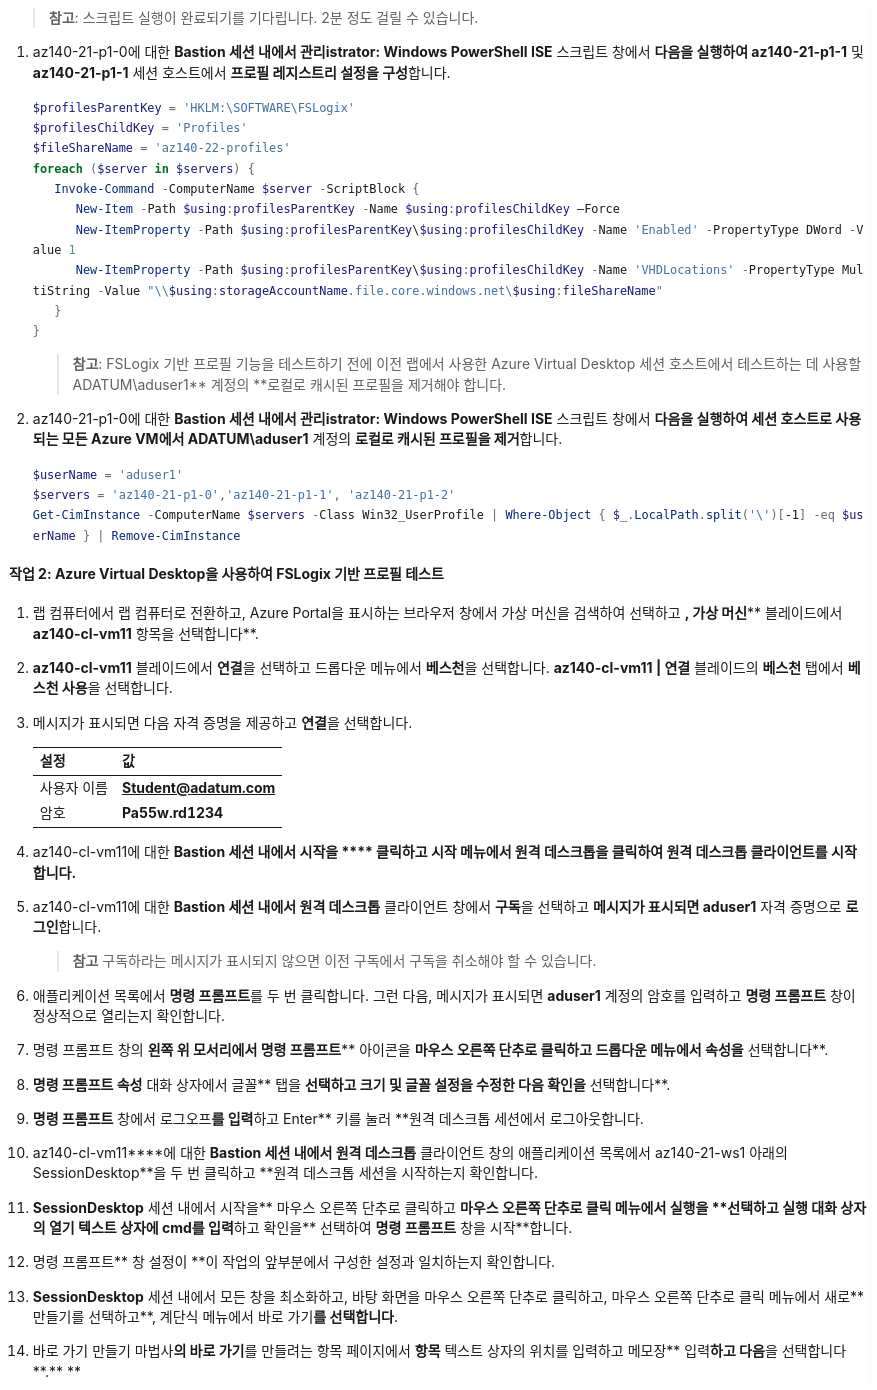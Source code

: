    > **참고**: 스크립트 실행이 완료되기를 기다립니다. 2분 정도 걸릴 수 있습니다.

1. az140-21-p1-0에 대한 **Bastion 세션 내에서 관리istrator: Windows PowerShell ISE** 스크립트 창에서 **다음을 실행하여 az140-21-p1-1** 및 **az140-21-p1-1** 세션 호스트에서 **프로필 레지스트리 설정을 구성**합니다.

   ```powershell
   $profilesParentKey = 'HKLM:\SOFTWARE\FSLogix'
   $profilesChildKey = 'Profiles'
   $fileShareName = 'az140-22-profiles'
   foreach ($server in $servers) {
      Invoke-Command -ComputerName $server -ScriptBlock {
         New-Item -Path $using:profilesParentKey -Name $using:profilesChildKey –Force
         New-ItemProperty -Path $using:profilesParentKey\$using:profilesChildKey -Name 'Enabled' -PropertyType DWord -Value 1
         New-ItemProperty -Path $using:profilesParentKey\$using:profilesChildKey -Name 'VHDLocations' -PropertyType MultiString -Value "\\$using:storageAccountName.file.core.windows.net\$using:fileShareName"
      }
   }
   ```

   > **참고**: FSLogix 기반 프로필 기능을 테스트하기 전에 이전 랩에서 사용한 Azure Virtual Desktop 세션 호스트에서 테스트하는 데 사용할 ADATUM\\aduser1** 계정의 **로컬로 캐시된 프로필을 제거해야 합니다.

1. az140-21-p1-0에 대한 **Bastion 세션 내에서 관리istrator: Windows PowerShell ISE** 스크립트 창에서 **다음을 실행하여 세션 호스트로 사용되는 모든 Azure VM에서 ADATUM\\aduser1** 계정의 **로컬로 캐시된 프로필을 제거**합니다.

   ```powershell
   $userName = 'aduser1'
   $servers = 'az140-21-p1-0','az140-21-p1-1', 'az140-21-p1-2'
   Get-CimInstance -ComputerName $servers -Class Win32_UserProfile | Where-Object { $_.LocalPath.split('\')[-1] -eq $userName } | Remove-CimInstance
   ```

#### 작업 2: Azure Virtual Desktop을 사용하여 FSLogix 기반 프로필 테스트

1. 랩 컴퓨터에서 랩 컴퓨터로 전환하고, Azure Portal을 표시하는 브라우저 창에서 가상 머신을 검색하여 선택하고 **, 가상 머신**** 블레이드에서 **az140-cl-vm11** 항목을 선택합니다**.
1. **az140-cl-vm11** 블레이드에서 **연결**을 선택하고 드롭다운 메뉴에서 **베스천**을 선택합니다. **az140-cl-vm11 \| 연결** 블레이드의 **베스천** 탭에서 **베스천 사용**을 선택합니다.
1. 메시지가 표시되면 다음 자격 증명을 제공하고 **연결**을 선택합니다.

   |설정|값|
   |---|---|
   |사용자 이름|**Student@adatum.com**|
   |암호|**Pa55w.rd1234**|

1. az140-cl-vm11에 대한 **Bastion 세션 내에서 시작을 **** 클릭하고 **시작** 메뉴에서 원격 데스크톱을 클릭하여 **원격 데스크톱** 클라이언트를 시작합니다.**
1. az140-cl-vm11에 대한 **Bastion 세션 내에서 원격 데스크톱** 클라이언트 창에서 **구독**을 선택하고 **메시지가 표시되면 aduser1** 자격 증명으로 **로그인**합니다.

   >**참고** 구독하라는 메시지가 표시되지 않으면 이전 구독에서 구독을 취소해야 할 수 있습니다.
3. 애플리케이션 목록에서 **명령 프롬프트**를 두 번 클릭합니다. 그런 다음, 메시지가 표시되면 **aduser1** 계정의 암호를 입력하고 **명령 프롬프트** 창이 정상적으로 열리는지 확인합니다.
4. 명령 프롬프트 창의 **왼쪽 위 모서리에서 명령 프롬프트**** 아이콘을 **마우스 오른쪽 단추로 클릭하고 드롭다운 메뉴에서 속성을** 선택합니다**.
5. **명령 프롬프트 속성** 대화 상자에서 글꼴** 탭을 **선택하고 크기 및 글꼴 설정을 수정한 다음 확인을** 선택합니다**.
6. **명령 프롬프트** 창에서 로그오프**를 입력**하고 Enter** 키를 눌러 **원격 데스크톱 세션에서 로그아웃합니다.
7. az140-cl-vm11****에 대한 **Bastion 세션 내에서 원격 데스크톱** 클라이언트 창의 애플리케이션 목록에서 az140-21-ws1 아래의 SessionDesktop**을 두 번 클릭하고 **원격 데스크톱 세션을 시작하는지 확인합니다. 
8. **SessionDesktop** 세션 내에서 시작을** 마우스 오른쪽 단추로 클릭하고 **마우스 오른쪽 단추로 클릭 메뉴에서 실행을 ****선택하고 **실행** 대화 상자의 열기** 텍스트 상자에 **cmd**를 입력**하고 확인을** 선택하여 **명령 프롬프트** 창을 시작**합니다.
9. 명령 프롬프트** 창 설정이 **이 작업의 앞부분에서 구성한 설정과 일치하는지 확인합니다.
10. **SessionDesktop** 세션 내에서 모든 창을 최소화하고, 바탕 화면을 마우스 오른쪽 단추로 클릭하고, 마우스 오른쪽 단추로 클릭 메뉴에서 새로** 만들기를 선택하고**, 계단식 메뉴에서 바로 가기**를 선택합니다**. 
11. 바로 가기 만들기 마법사**의 바로 가기**를 만들려는 항목 페이지에서 **항목** 텍스트 상자의 위치를 입력하고 메모장** 입력**하고 다음**을 선택합니다**.** ** 
